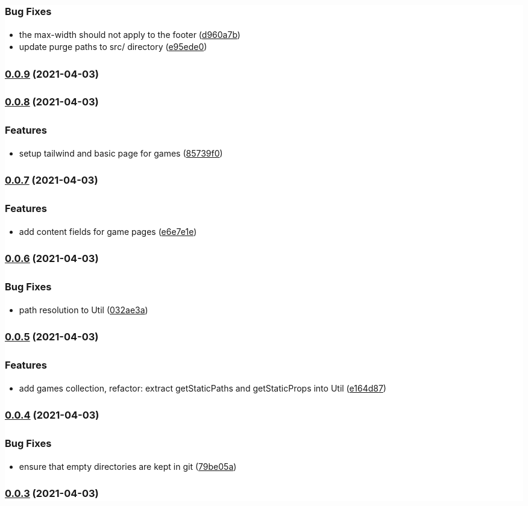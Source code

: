 ### Bug Fixes

- the max-width should not apply to the footer ([d960a7b](https://github.com/uzh-bf/gbl-web/commit/d960a7b55ca4e6542d4c266ebef9ecfc33b05c24))
- update purge paths to src/ directory ([e95ede0](https://github.com/uzh-bf/gbl-web/commit/e95ede02e34249b54efdb427aa498fab4a874c12))

### [0.0.9](https://github.com/uzh-bf/gbl-web/compare/v0.0.8...v0.0.9) (2021-04-03)

### [0.0.8](https://github.com/uzh-bf/gbl-web/compare/v0.0.7...v0.0.8) (2021-04-03)

### Features

- setup tailwind and basic page for games ([85739f0](https://github.com/uzh-bf/gbl-web/commit/85739f026265ac6b4bb089157f09c0ea4bf378fd))

### [0.0.7](https://github.com/uzh-bf/gbl-web/compare/v0.0.6...v0.0.7) (2021-04-03)

### Features

- add content fields for game pages ([e6e7e1e](https://github.com/uzh-bf/gbl-web/commit/e6e7e1e8f320ebae76bdb8d457fae2aac4f9cfab))

### [0.0.6](https://github.com/uzh-bf/gbl-web/compare/v0.0.5...v0.0.6) (2021-04-03)

### Bug Fixes

- path resolution to Util ([032ae3a](https://github.com/uzh-bf/gbl-web/commit/032ae3ac3f0ca2b663782fdba0271e05838c4544))

### [0.0.5](https://github.com/uzh-bf/gbl-web/compare/v0.0.4...v0.0.5) (2021-04-03)

### Features

- add games collection, refactor: extract getStaticPaths and getStaticProps into Util ([e164d87](https://github.com/uzh-bf/gbl-web/commit/e164d87cbe9af4047252ea6c864448c8961e5575))

### [0.0.4](https://github.com/uzh-bf/gbl-web/compare/v0.0.3...v0.0.4) (2021-04-03)

### Bug Fixes

- ensure that empty directories are kept in git ([79be05a](https://github.com/uzh-bf/gbl-web/commit/79be05a51b5b47b22755a4c3bdeabe974c6b2894))

### [0.0.3](https://github.com/uzh-bf/gbl-web/compare/v0.0.2...v0.0.3) (2021-04-03)

